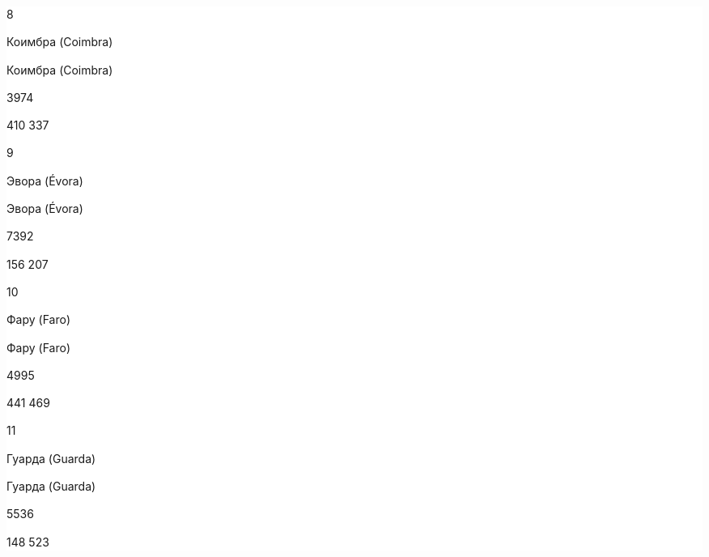 




8


Коимбра (Coimbra)


Коимбра (Coimbra)


3974


410 337






9


Эвора (Évora)


Эвора (Évora)


7392


156 207






10


Фару (Faro)


Фару (Faro)


4995


441 469






11


Гуарда (Guarda)


Гуарда (Guarda)


5536


148 523
